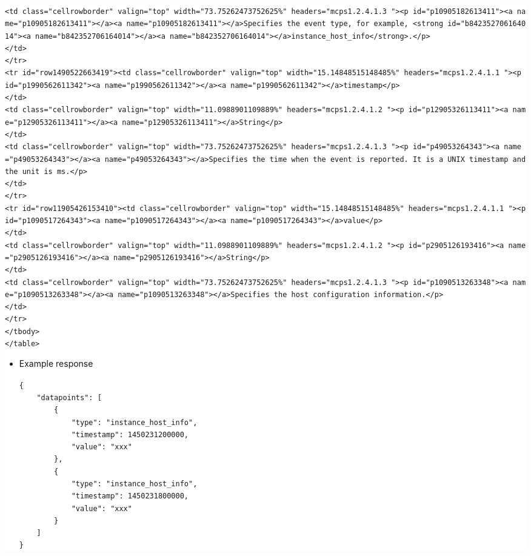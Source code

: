     <td class="cellrowborder" valign="top" width="73.75262473752625%" headers="mcps1.2.4.1.3 "><p id="p10905182613411"><a name="p10905182613411"></a><a name="p10905182613411"></a>Specifies the event type, for example, <strong id="b842352706164014"><a name="b842352706164014"></a><a name="b842352706164014"></a>instance_host_info</strong>.</p>
    </td>
    </tr>
    <tr id="row1490522663419"><td class="cellrowborder" valign="top" width="15.14848515148485%" headers="mcps1.2.4.1.1 "><p id="p1990562611342"><a name="p1990562611342"></a><a name="p1990562611342"></a>timestamp</p>
    </td>
    <td class="cellrowborder" valign="top" width="11.0988901109889%" headers="mcps1.2.4.1.2 "><p id="p12905326113411"><a name="p12905326113411"></a><a name="p12905326113411"></a>String</p>
    </td>
    <td class="cellrowborder" valign="top" width="73.75262473752625%" headers="mcps1.2.4.1.3 "><p id="p49053264343"><a name="p49053264343"></a><a name="p49053264343"></a>Specifies the time when the event is reported. It is a UNIX timestamp and the unit is ms.</p>
    </td>
    </tr>
    <tr id="row11905426153410"><td class="cellrowborder" valign="top" width="15.14848515148485%" headers="mcps1.2.4.1.1 "><p id="p1090517264343"><a name="p1090517264343"></a><a name="p1090517264343"></a>value</p>
    </td>
    <td class="cellrowborder" valign="top" width="11.0988901109889%" headers="mcps1.2.4.1.2 "><p id="p2905126193416"><a name="p2905126193416"></a><a name="p2905126193416"></a>String</p>
    </td>
    <td class="cellrowborder" valign="top" width="73.75262473752625%" headers="mcps1.2.4.1.3 "><p id="p1090513263348"><a name="p1090513263348"></a><a name="p1090513263348"></a>Specifies the host configuration information.</p>
    </td>
    </tr>
    </tbody>
    </table>

-   Example response

    ```
    {
        "datapoints": [
            {
                "type": "instance_host_info",
                "timestamp": 1450231200000,
                "value": "xxx"
            },
            {
                "type": "instance_host_info",
                "timestamp": 1450231800000,
                "value": "xxx"
            }
        ]
    }
    ```
